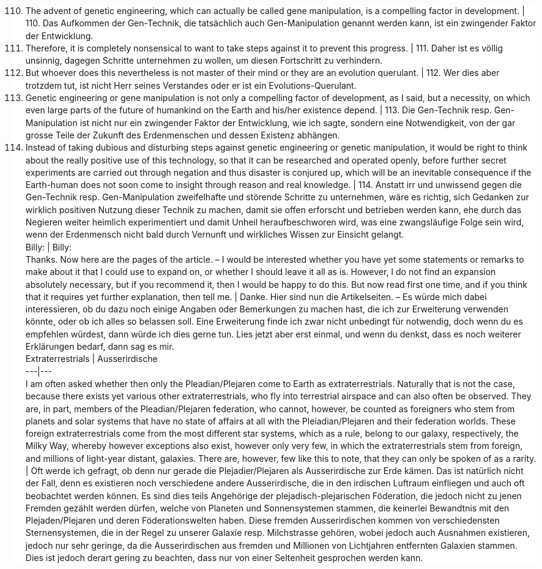 110. The advent of genetic engineering, which can actually be called gene manipulation, is a compelling factor in development.  | 110. Das Aufkommen der Gen-Technik, die tatsächlich auch Gen-Manipulation genannt werden kann, ist ein zwingender Faktor der Entwicklung.   
111. Therefore, it is completely nonsensical to want to take steps against it to prevent this progress.  | 111. Daher ist es völlig unsinnig, dagegen Schritte unternehmen zu wollen, um diesen Fortschritt zu verhindern.   
112. But whoever does this nevertheless is not master of their mind or they are an evolution querulant.  | 112. Wer dies aber trotzdem tut, ist nicht Herr seines Verstandes oder er ist ein Evolutions-Querulant.   
113. Genetic engineering or gene manipulation is not only a compelling factor of development, as I said, but a necessity, on which even large parts of the future of humankind on the Earth and his/her existence depend.  | 113. Die Gen-Technik resp. Gen-Manipulation ist nicht nur ein zwingender Faktor der Entwicklung, wie ich sagte, sondern eine Notwendigkeit, von der gar grosse Teile der Zukunft des Erdenmenschen und dessen Existenz abhängen.   
114. Instead of taking dubious and disturbing steps against genetic engineering or genetic manipulation, it would be right to think about the really positive use of this technology, so that it can be researched and operated openly, before further secret experiments are carried out through negation and thus disaster is conjured up, which will be an inevitable consequence if the Earth-human does not soon come to insight through reason and real knowledge.  | 114. Anstatt irr und unwissend gegen die Gen-Technik resp. Gen-Manipulation zweifelhafte und störende Schritte zu unternehmen, wäre es richtig, sich Gedanken zur wirklich positiven Nutzung dieser Technik zu machen, damit sie offen erforscht und betrieben werden kann, ehe durch das Negieren weiter heimlich experimentiert und damit Unheil heraufbeschworen wird, was eine zwangsläufige Folge sein wird, wenn der Erdenmensch nicht bald durch Vernunft und wirkliches Wissen zur Einsicht gelangt.   
Billy:  | Billy:   
Thanks. Now here are the pages of the article. – I would be interested whether you have yet some statements or remarks to make about it that I could use to expand on, or whether I should leave it all as is. However, I do not find an expansion absolutely necessary, but if you recommend it, then I would be happy to do this. But now read first one time, and if you think that it requires yet further explanation, then tell me.  | Danke. Hier sind nun die Artikelseiten. – Es würde mich dabei interessieren, ob du dazu noch einige Angaben oder Bemerkungen zu machen hast, die ich zur Erweiterung verwenden könnte, oder ob ich alles so belassen soll. Eine Erweiterung finde ich zwar nicht unbedingt für notwendig, doch wenn du es empfehlen würdest, dann würde ich dies gerne tun. Lies jetzt aber erst einmal, und wenn du denkst, dass es noch weiterer Erklärungen bedarf, dann sag es mir.   
Extraterrestrials  | Ausserirdische   
---|---  
I am often asked whether then only the Pleadian/Plejaren come to Earth as extraterrestrials. Naturally that is not the case, because there exists yet various other extraterrestrials, who fly into terrestrial airspace and can also often be observed. They are, in part, members of the Pleadian/Plejaren federation, who cannot, however, be counted as foreigners who stem from planets and solar systems that have no state of affairs at all with the Pleiadian/Plejaren and their federation worlds. These foreign extraterrestrials come from the most different star systems, which as a rule, belong to our galaxy, respectively, the Milky Way, whereby however exceptions also exist, however only very few, in which the extraterrestrials stem from foreign, and millions of light-year distant, galaxies. There are, however, few like this to note, that they can only be spoken of as a rarity.  | Oft werde ich gefragt, ob denn nur gerade die Plejadier/Plejaren als Ausserirdische zur Erde kämen. Das ist natürlich nicht der Fall, denn es existieren noch verschiedene andere Ausserirdische, die in den irdischen Luftraum einfliegen und auch oft beobachtet werden können. Es sind dies teils Angehörige der plejadisch-plejarischen Föderation, die jedoch nicht zu jenen Fremden gezählt werden dürfen, welche von Planeten und Sonnensystemen stammen, die keinerlei Bewandtnis mit den Plejaden/Plejaren und deren Föderationswelten haben. Diese fremden Ausserirdischen kommen von verschiedensten Sternensystemen, die in der Regel zu unserer Galaxie resp. Milchstrasse gehören, wobei jedoch auch Ausnahmen existieren, jedoch nur sehr geringe, da die Ausserirdischen aus fremden und Millionen von Lichtjahren entfernten Galaxien stammen. Dies ist jedoch derart gering zu beachten, dass nur von einer Seltenheit gesprochen werden kann.   